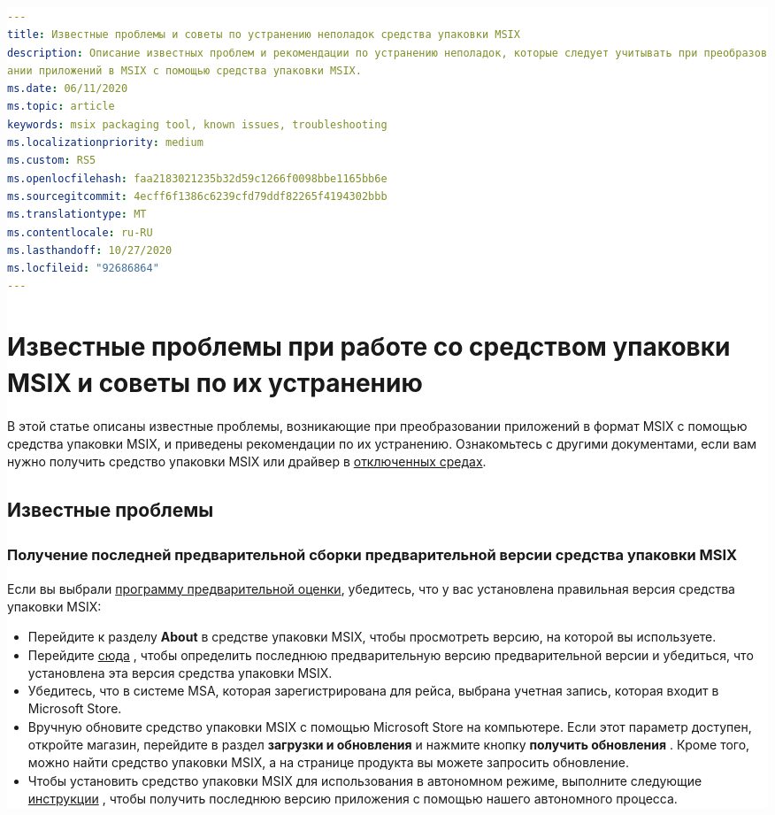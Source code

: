 ```yaml
---
title: Известные проблемы и советы по устранению неполадок средства упаковки MSIX
description: Описание известных проблем и рекомендации по устранению неполадок, которые следует учитывать при преобразовании приложений в MSIX с помощью средства упаковки MSIX.
ms.date: 06/11/2020
ms.topic: article
keywords: msix packaging tool, known issues, troubleshooting
ms.localizationpriority: medium
ms.custom: RS5
ms.openlocfilehash: faa2183021235b32d59c1266f0098bbe1165bb6e
ms.sourcegitcommit: 4ecff6f1386c6239cfd79ddf82265f4194302bbb
ms.translationtype: MT
ms.contentlocale: ru-RU
ms.lasthandoff: 10/27/2020
ms.locfileid: "92686864"
---
```

# <a name="known-issues-and-troubleshooting-tips-for-the-msix-packaging-tool"></a>Известные проблемы при работе со средством упаковки MSIX и советы по их устранению

В этой статье описаны известные проблемы, возникающие при преобразовании приложений в формат MSIX с помощью средства упаковки MSIX, и приведены рекомендации по их устранению. Ознакомьтесь с другими документами, если вам нужно получить средство упаковки MSIX или драйвер в [отключенных средах](disconnected-environment.md).

## <a name="known-issues"></a>Известные проблемы

### <a name="getting-the-latest-insider-preview-build-of-the-msix-packaging-tool"></a>Получение последней предварительной сборки предварительной версии средства упаковки MSIX

Если вы выбрали [программу предварительной оценки](insider-program.md), убедитесь, что у вас установлена правильная версия средства упаковки MSIX:
- Перейдите к разделу **About** в средстве упаковки MSIX, чтобы просмотреть версию, на которой вы используете.
- Перейдите [сюда](insider-program.md#current-insider-preview-build) , чтобы определить последнюю предварительную версию предварительной версии и убедиться, что установлена эта версия средства упаковки MSIX. 
- Убедитесь, что в системе MSA, которая зарегистрирована для рейса, выбрана учетная запись, которая входит в Microsoft Store. 
- Вручную обновите средство упаковки MSIX с помощью Microsoft Store на компьютере. Если этот параметр доступен, откройте магазин, перейдите в раздел **загрузки и обновления** и нажмите кнопку **получить обновления** . Кроме того, можно найти средство упаковки MSIX, а на странице продукта вы можете запросить обновление. 
- Чтобы установить средство упаковки MSIX для использования в автономном режиме, выполните следующие [инструкции](disconnected-environment.md#get-the-msix-packaging-tool) , чтобы получить последнюю версию приложения с помощью нашего автономного процесса.
